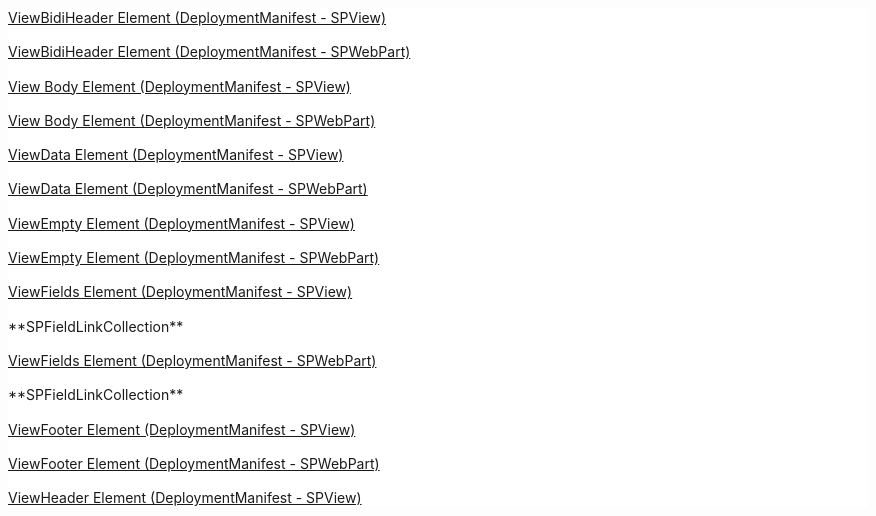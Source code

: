 <td align="left"><p><span sdata="link"><a href="viewbidiheader-element-deploymentmanifestspview.htm">ViewBidiHeader Element (DeploymentManifest - SPView)</a></span></p></td>
<td align="left"></td>
</tr>
<tr class="even">
<td align="left"><p><span sdata="link"><a href="viewbidiheader-element-deploymentmanifestspwebpart.htm">ViewBidiHeader Element (DeploymentManifest - SPWebPart)</a></span></p></td>
<td align="left"></td>
</tr>
<tr class="odd">
<td align="left"><p><span sdata="link"><a href="view-body-element-deploymentmanifestspview.htm">View Body Element (DeploymentManifest - SPView)</a></span></p></td>
<td align="left"></td>
</tr>
<tr class="even">
<td align="left"><p><span sdata="link"><a href="view-body-element-deploymentmanifestspwebpart.htm">View Body Element (DeploymentManifest - SPWebPart)</a></span></p></td>
<td align="left"></td>
</tr>
<tr class="odd">
<td align="left"><p><span sdata="link"><a href="viewdata-element-deploymentmanifestspview.htm">ViewData Element (DeploymentManifest - SPView)</a></span></p></td>
<td align="left"></td>
</tr>
<tr class="even">
<td align="left"><p><span sdata="link"><a href="viewdata-element-deploymentmanifestspwebpart.htm">ViewData Element (DeploymentManifest - SPWebPart)</a></span></p></td>
<td align="left"></td>
</tr>
<tr class="odd">
<td align="left"><p><span sdata="link"><a href="viewempty-element-deploymentmanifestspview.htm">ViewEmpty Element (DeploymentManifest - SPView)</a></span></p></td>
<td align="left"></td>
</tr>
<tr class="even">
<td align="left"><p><span sdata="link"><a href="viewempty-element-deploymentmanifestspwebpart.htm">ViewEmpty Element (DeploymentManifest - SPWebPart)</a></span></p></td>
<td align="left"></td>
</tr>
<tr class="odd">
<td align="left"><p><span sdata="link"><a href="viewfields-element-deploymentmanifestspview.htm">ViewFields Element (DeploymentManifest - SPView)</a></span></p></td>
<td align="left"><p>**SPFieldLinkCollection**</p></td>
</tr>
<tr class="even">
<td align="left"><p><span sdata="link"><a href="viewfields-element-deploymentmanifestspwebpart.htm">ViewFields Element (DeploymentManifest - SPWebPart)</a></span></p></td>
<td align="left"><p>**SPFieldLinkCollection**</p></td>
</tr>
<tr class="odd">
<td align="left"><p><span sdata="link"><a href="viewfooter-element-deploymentmanifestspview.htm">ViewFooter Element (DeploymentManifest - SPView)</a></span></p></td>
<td align="left"></td>
</tr>
<tr class="even">
<td align="left"><p><span sdata="link"><a href="viewfooter-element-deploymentmanifestspwebpart.htm">ViewFooter Element (DeploymentManifest - SPWebPart)</a></span></p></td>
<td align="left"></td>
</tr>
<tr class="odd">
<td align="left"><p><span sdata="link"><a href="viewheader-element-deploymentmanifestspview.htm">ViewHeader Element (DeploymentManifest - SPView)</a></span></p></td>
<td align="left"></td>
</tr>